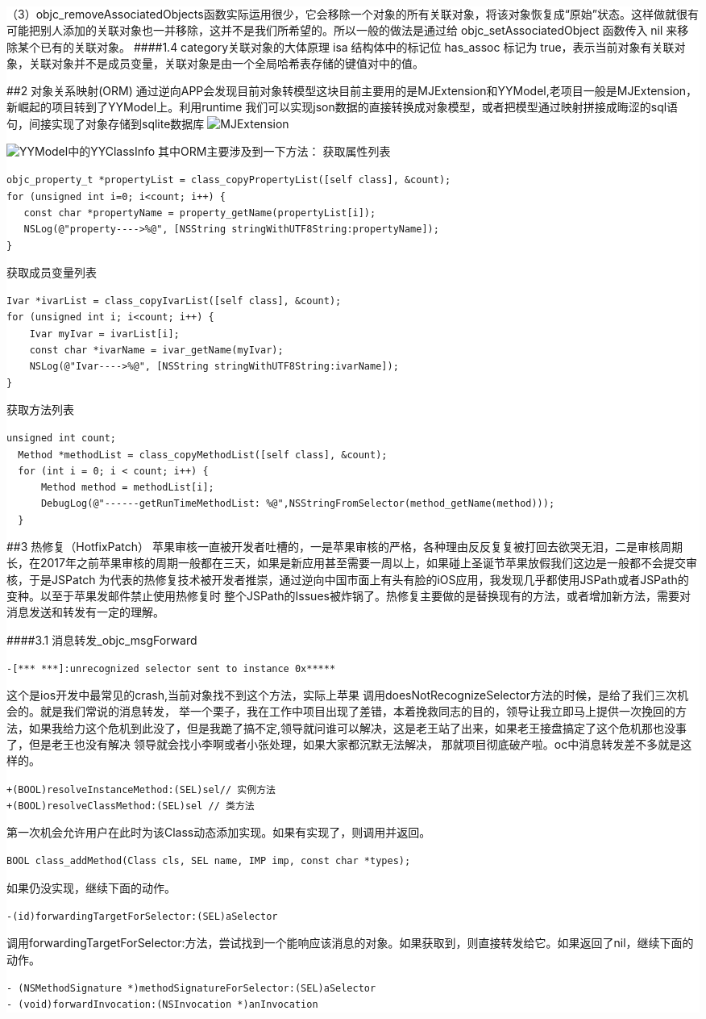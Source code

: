 （3）objc_removeAssociatedObjects函数实际运用很少，它会移除一个对象的所有关联对象，将该对象恢复成“原始”状态。这样做就很有可能把别人添加的关联对象也一并移除，这并不是我们所希望的。所以一般的做法是通过给 objc_setAssociatedObject 函数传入 nil 来移除某个已有的关联对象。
####1.4 category关联对象的大体原理
 isa 结构体中的标记位 has_assoc 标记为 true，表示当前对象有关联对象，关联对象并不是成员变量，关联对象是由一个全局哈希表存储的键值对中的值。

##2 对象关系映射(ORM)
通过逆向APP会发现目前对象转模型这块目前主要用的是MJExtension和YYModel,老项目一般是MJExtension，新崛起的项目转到了YYModel上。利用runtime 我们可以实现json数据的直接转换成对象模型，或者把模型通过映射拼接成晦涩的sql语句，间接实现了对象存储到sqlite数据库 
![MJExtension](http://upload-images.jianshu.io/upload_images/143845-f83e2bc1e60279d3.png?imageMogr2/auto-orient/strip%7CimageView2/2/w/1240)

![YYModel中的YYClassInfo](http://upload-images.jianshu.io/upload_images/143845-9e6924ab83ac5bd2.png?imageMogr2/auto-orient/strip%7CimageView2/2/w/1240)
其中ORM主要涉及到一下方法：
获取属性列表
```
objc_property_t *propertyList = class_copyPropertyList([self class], &count);
for (unsigned int i=0; i<count; i++) {
   const char *propertyName = property_getName(propertyList[i]);
   NSLog(@"property---->%@", [NSString stringWithUTF8String:propertyName]);
}
```
获取成员变量列表
```
Ivar *ivarList = class_copyIvarList([self class], &count);
for (unsigned int i; i<count; i++) {
    Ivar myIvar = ivarList[i];
    const char *ivarName = ivar_getName(myIvar);
    NSLog(@"Ivar---->%@", [NSString stringWithUTF8String:ivarName]);
}
```
获取方法列表
```
unsigned int count;
  Method *methodList = class_copyMethodList([self class], &count);
  for (int i = 0; i < count; i++) {
      Method method = methodList[i];
      DebugLog(@"------getRunTimeMethodList: %@",NSStringFromSelector(method_getName(method)));
  }
```
##3 热修复（HotfixPatch）
苹果审核一直被开发者吐槽的，一是苹果审核的严格，各种理由反反复复被打回去欲哭无泪，二是审核周期长，在2017年之前苹果审核的周期一般都在三天，如果是新应用甚至需要一周以上，如果碰上圣诞节苹果放假我们这边是一般都不会提交审核，于是JSPatch 为代表的热修复技术被开发者推崇，通过逆向中国市面上有头有脸的iOS应用，我发现几乎都使用JSPath或者JSPath的变种。以至于苹果发邮件禁止使用热修复时 整个JSPath的Issues被炸锅了。热修复主要做的是替换现有的方法，或者增加新方法，需要对消息发送和转发有一定的理解。

####3.1 消息转发_objc_msgForward
```
-[*** ***]:unrecognized selector sent to instance 0x*****
```
这个是ios开发中最常见的crash,当前对象找不到这个方法，实际上苹果 调用doesNotRecognizeSelector方法的时候，是给了我们三次机会的。就是我们常说的消息转发，
举一个栗子，我在工作中项目出现了差错，本着挽救同志的目的，领导让我立即马上提供一次挽回的方法，如果我给力这个危机到此没了，但是我跪了搞不定,领导就问谁可以解决，这是老王站了出来，如果老王接盘搞定了这个危机那也没事了，但是老王也没有解决 领导就会找小李啊或者小张处理，如果大家都沉默无法解决， 那就项目彻底破产啦。oc中消息转发差不多就是这样的。
```
+(BOOL)resolveInstanceMethod:(SEL)sel// 实例方法
+(BOOL)resolveClassMethod:(SEL)sel // 类方法
```
第一次机会允许用户在此时为该Class动态添加实现。如果有实现了，则调用并返回。
```
BOOL class_addMethod(Class cls, SEL name, IMP imp, const char *types);
```
如果仍没实现，继续下面的动作。
```
-(id)forwardingTargetForSelector:(SEL)aSelector 
```
调用forwardingTargetForSelector:方法，尝试找到一个能响应该消息的对象。如果获取到，则直接转发给它。如果返回了nil，继续下面的动作。
```
- (NSMethodSignature *)methodSignatureForSelector:(SEL)aSelector
- (void)forwardInvocation:(NSInvocation *)anInvocation
```